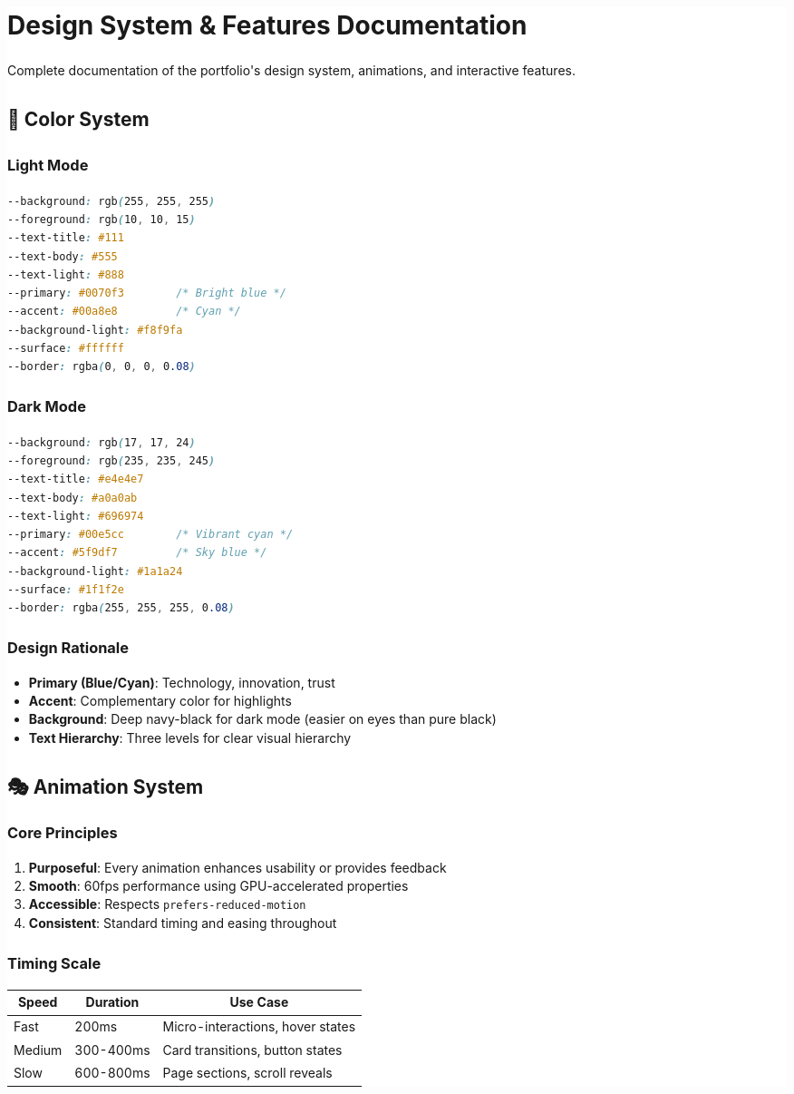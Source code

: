# Design System & Features Documentation

Complete documentation of the portfolio's design system, animations, and interactive features.

## 🎨 Color System

### Light Mode
```css
--background: rgb(255, 255, 255)
--foreground: rgb(10, 10, 15)
--text-title: #111
--text-body: #555
--text-light: #888
--primary: #0070f3        /* Bright blue */
--accent: #00a8e8         /* Cyan */
--background-light: #f8f9fa
--surface: #ffffff
--border: rgba(0, 0, 0, 0.08)
```

### Dark Mode
```css
--background: rgb(17, 17, 24)
--foreground: rgb(235, 235, 245)
--text-title: #e4e4e7
--text-body: #a0a0ab
--text-light: #696974
--primary: #00e5cc        /* Vibrant cyan */
--accent: #5f9df7         /* Sky blue */
--background-light: #1a1a24
--surface: #1f1f2e
--border: rgba(255, 255, 255, 0.08)
```

### Design Rationale
- **Primary (Blue/Cyan)**: Technology, innovation, trust
- **Accent**: Complementary color for highlights
- **Background**: Deep navy-black for dark mode (easier on eyes than pure black)
- **Text Hierarchy**: Three levels for clear visual hierarchy

## 🎭 Animation System

### Core Principles
1. **Purposeful**: Every animation enhances usability or provides feedback
2. **Smooth**: 60fps performance using GPU-accelerated properties
3. **Accessible**: Respects `prefers-reduced-motion`
4. **Consistent**: Standard timing and easing throughout

### Timing Scale
| Speed | Duration | Use Case |
|-------|----------|----------|
| Fast | 200ms | Micro-interactions, hover states |
| Medium | 300-400ms | Card transitions, button states |
| Slow | 600-800ms | Page sections, scroll reveals |
